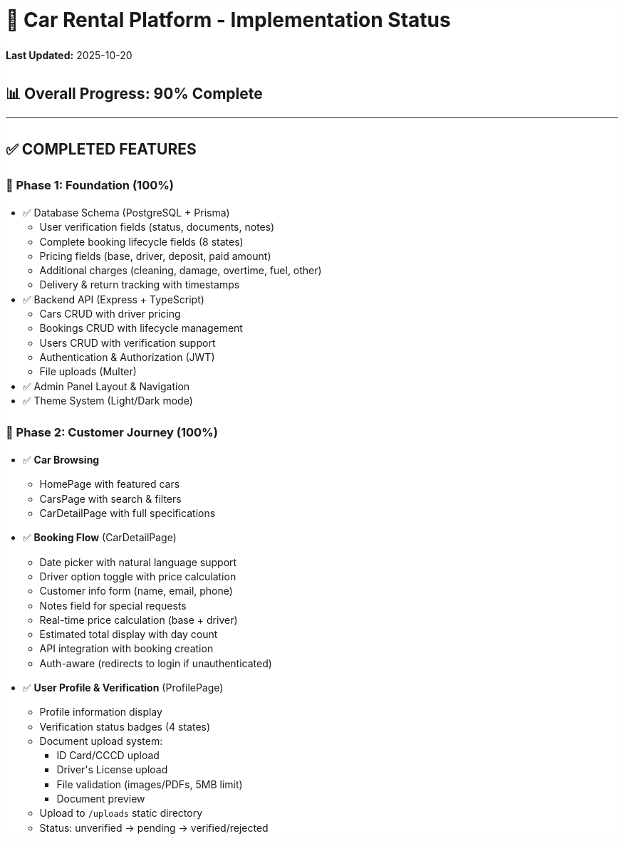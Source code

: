 # 🚗 Car Rental Platform - Implementation Status

**Last Updated:** 2025-10-20

## 📊 Overall Progress: 90% Complete

---

## ✅ COMPLETED FEATURES

### 🎯 Phase 1: Foundation (100%)
- ✅ Database Schema (PostgreSQL + Prisma)
  - User verification fields (status, documents, notes)
  - Complete booking lifecycle fields (8 states)
  - Pricing fields (base, driver, deposit, paid amount)
  - Additional charges (cleaning, damage, overtime, fuel, other)
  - Delivery & return tracking with timestamps
- ✅ Backend API (Express + TypeScript)
  - Cars CRUD with driver pricing
  - Bookings CRUD with lifecycle management
  - Users CRUD with verification support
  - Authentication & Authorization (JWT)
  - File uploads (Multer)
- ✅ Admin Panel Layout & Navigation
- ✅ Theme System (Light/Dark mode)

### 🎯 Phase 2: Customer Journey (100%)
- ✅ **Car Browsing**
  - HomePage with featured cars
  - CarsPage with search & filters
  - CarDetailPage with full specifications
  
- ✅ **Booking Flow** (CarDetailPage)
  - Date picker with natural language support
  - Driver option toggle with price calculation
  - Customer info form (name, email, phone)
  - Notes field for special requests
  - Real-time price calculation (base + driver)
  - Estimated total display with day count
  - API integration with booking creation
  - Auth-aware (redirects to login if unauthenticated)

- ✅ **User Profile & Verification** (ProfilePage)
  - Profile information display
  - Verification status badges (4 states)
  - Document upload system:
    - ID Card/CCCD upload
    - Driver's License upload
    - File validation (images/PDFs, 5MB limit)
    - Document preview
  - Upload to `/uploads` static directory
  - Status: unverified → pending → verified/rejected
